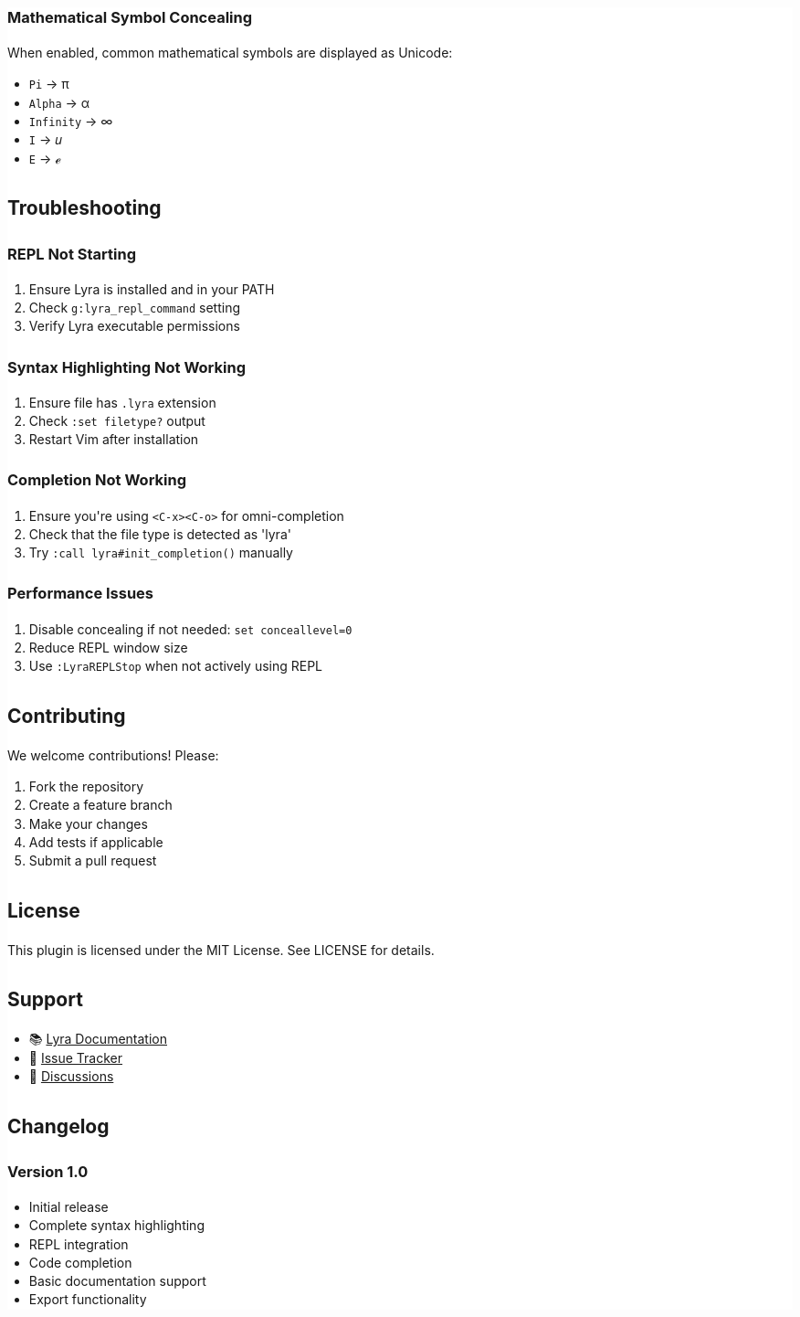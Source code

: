 ### Mathematical Symbol Concealing
When enabled, common mathematical symbols are displayed as Unicode:
- `Pi` → π
- `Alpha` → α  
- `Infinity` → ∞
- `I` → 𝑢
- `E` → ℯ

## Troubleshooting

### REPL Not Starting
1. Ensure Lyra is installed and in your PATH
2. Check `g:lyra_repl_command` setting
3. Verify Lyra executable permissions

### Syntax Highlighting Not Working
1. Ensure file has `.lyra` extension
2. Check `:set filetype?` output
3. Restart Vim after installation

### Completion Not Working
1. Ensure you're using `<C-x><C-o>` for omni-completion
2. Check that the file type is detected as 'lyra'
3. Try `:call lyra#init_completion()` manually

### Performance Issues
1. Disable concealing if not needed: `set conceallevel=0`
2. Reduce REPL window size
3. Use `:LyraREPLStop` when not actively using REPL

## Contributing

We welcome contributions! Please:
1. Fork the repository
2. Create a feature branch
3. Make your changes
4. Add tests if applicable
5. Submit a pull request

## License

This plugin is licensed under the MIT License. See LICENSE for details.

## Support

- 📚 [Lyra Documentation](https://lyra-lang.org/docs)
- 🐛 [Issue Tracker](https://github.com/lyra-lang/lyra/issues)
- 💬 [Discussions](https://github.com/lyra-lang/lyra/discussions)

## Changelog

### Version 1.0
- Initial release
- Complete syntax highlighting
- REPL integration
- Code completion
- Basic documentation support
- Export functionality